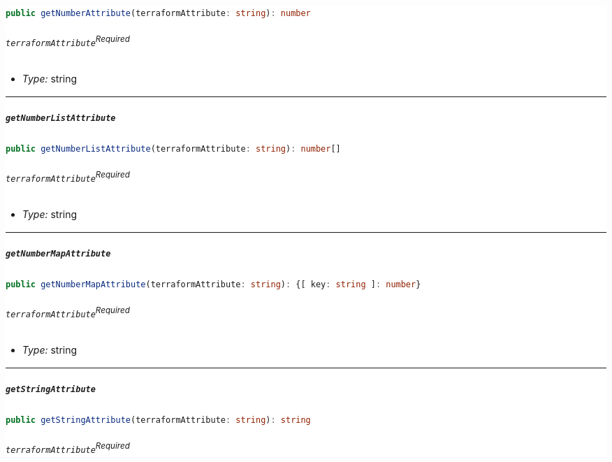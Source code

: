 ```typescript
public getNumberAttribute(terraformAttribute: string): number
```

###### `terraformAttribute`<sup>Required</sup> <a name="terraformAttribute" id="@cdktf/provider-nomad.dataNomadAclPolicies.DataNomadAclPoliciesPoliciesOutputReference.getNumberAttribute.parameter.terraformAttribute"></a>

- *Type:* string

---

##### `getNumberListAttribute` <a name="getNumberListAttribute" id="@cdktf/provider-nomad.dataNomadAclPolicies.DataNomadAclPoliciesPoliciesOutputReference.getNumberListAttribute"></a>

```typescript
public getNumberListAttribute(terraformAttribute: string): number[]
```

###### `terraformAttribute`<sup>Required</sup> <a name="terraformAttribute" id="@cdktf/provider-nomad.dataNomadAclPolicies.DataNomadAclPoliciesPoliciesOutputReference.getNumberListAttribute.parameter.terraformAttribute"></a>

- *Type:* string

---

##### `getNumberMapAttribute` <a name="getNumberMapAttribute" id="@cdktf/provider-nomad.dataNomadAclPolicies.DataNomadAclPoliciesPoliciesOutputReference.getNumberMapAttribute"></a>

```typescript
public getNumberMapAttribute(terraformAttribute: string): {[ key: string ]: number}
```

###### `terraformAttribute`<sup>Required</sup> <a name="terraformAttribute" id="@cdktf/provider-nomad.dataNomadAclPolicies.DataNomadAclPoliciesPoliciesOutputReference.getNumberMapAttribute.parameter.terraformAttribute"></a>

- *Type:* string

---

##### `getStringAttribute` <a name="getStringAttribute" id="@cdktf/provider-nomad.dataNomadAclPolicies.DataNomadAclPoliciesPoliciesOutputReference.getStringAttribute"></a>

```typescript
public getStringAttribute(terraformAttribute: string): string
```

###### `terraformAttribute`<sup>Required</sup> <a name="terraformAttribute" id="@cdktf/provider-nomad.dataNomadAclPolicies.DataNomadAclPoliciesPoliciesOutputReference.getStringAttribute.parameter.terraformAttribute"></a>
